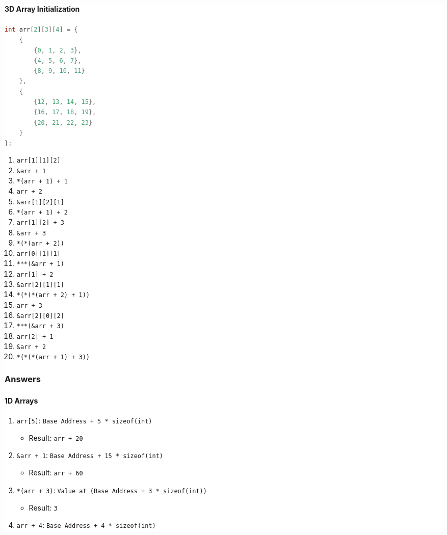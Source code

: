 #### 3D Array Initialization

```cpp
int arr[2][3][4] = {
    {
        {0, 1, 2, 3},
        {4, 5, 6, 7},
        {8, 9, 10, 11}
    },
    {
        {12, 13, 14, 15},
        {16, 17, 18, 19},
        {20, 21, 22, 23}
    }
};
```

1. `arr[1][1][2]`
2. `&arr + 1`
3. `*(arr + 1) + 1`
4. `arr + 2`
5. `&arr[1][2][1]`
6. `*(arr + 1) + 2`
7. `arr[1][2] + 3`
8. `&arr + 3`
9. `*(*(arr + 2))`
10. `arr[0][1][1]`
11. `***(&arr + 1)`
12. `arr[1] + 2`
13. `&arr[2][1][1]`
14. `*(*(*(arr + 2) + 1))`
15. `arr + 3`
16. `&arr[2][0][2]`
17. `***(&arr + 3)`
18. `arr[2] + 1`
19. `&arr + 2`
20. `*(*(*(arr + 1) + 3))`

### Answers

#### 1D Arrays

1. `arr[5]`: `Base Address + 5 * sizeof(int)`

   - Result: `arr + 20`

2. `&arr + 1`: `Base Address + 15 * sizeof(int)`

   - Result: `arr + 60`

3. `*(arr + 3)`: `Value at (Base Address + 3 * sizeof(int))`

   - Result: `3`

4. `arr + 4`: `Base Address + 4 * sizeof(int)`
